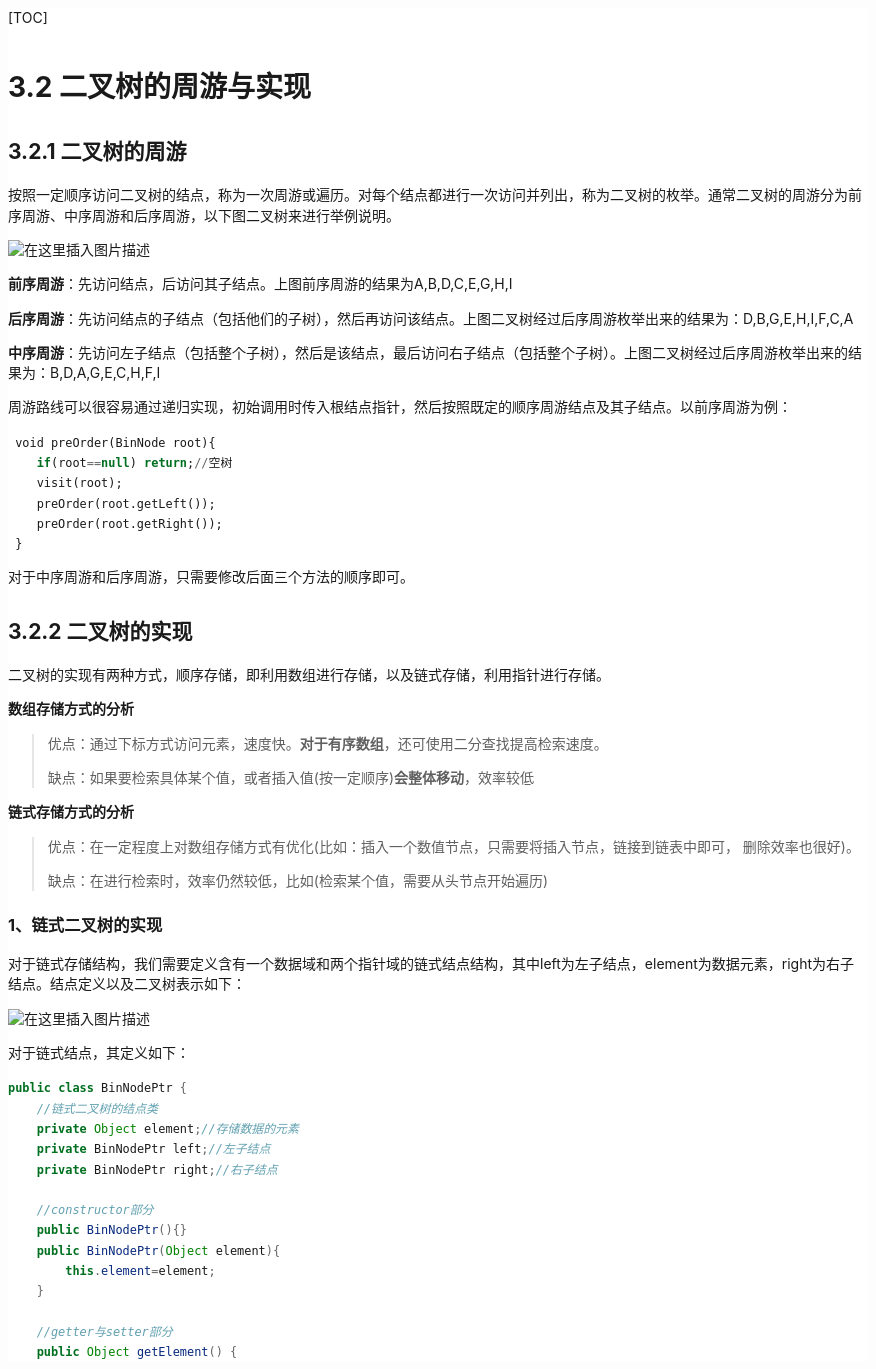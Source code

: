 [TOC]

# 3.2 二叉树的周游与实现

## 3.2.1  二叉树的周游

按照一定顺序访问二叉树的结点，称为一次周游或遍历。对每个结点都进行一次访问并列出，称为二叉树的枚举。通常二叉树的周游分为前序周游、中序周游和后序周游，以下图二叉树来进行举例说明。

![在这里插入图片描述](https://img-blog.csdnimg.cn/6379bf045eaa4384a4619decfe43b4d6.png?x-oss-process=image/watermark,type_ZHJvaWRzYW5zZmFsbGJhY2s,shadow_50,text_Q1NETiBA6Zuo6JC95L-K5rOJ,size_20,color_FFFFFF,t_70,g_se,x_16)

**前序周游**：先访问结点，后访问其子结点。上图前序周游的结果为A,B,D,C,E,G,H,I

**后序周游**：先访问结点的子结点（包括他们的子树），然后再访问该结点。上图二叉树经过后序周游枚举出来的结果为：D,B,G,E,H,I,F,C,A

**中序周游**：先访问左子结点（包括整个子树），然后是该结点，最后访问右子结点（包括整个子树）。上图二叉树经过后序周游枚举出来的结果为：B,D,A,G,E,C,H,F,I

周游路线可以很容易通过递归实现，初始调用时传入根结点指针，然后按照既定的顺序周游结点及其子结点。以前序周游为例：

```sql
 void preOrder(BinNode root){
 	if(root==null) return;//空树
 	visit(root);
 	preOrder(root.getLeft());
 	preOrder(root.getRight());
 }
```

对于中序周游和后序周游，只需要修改后面三个方法的顺序即可。

## 3.2.2 二叉树的实现

二叉树的实现有两种方式，顺序存储，即利用数组进行存储，以及链式存储，利用指针进行存储。

**数组存储方式的分析**

> 优点：通过下标方式访问元素，速度快。**对于有序数组**，还可使用二分查找提高检索速度。 
>
> 缺点：如果要检索具体某个值，或者插入值(按一定顺序)**会整体移动**，效率较低

**链式存储方式的分析**

> 优点：在一定程度上对数组存储方式有优化(比如：插入一个数值节点，只需要将插入节点，链接到链表中即可， 删除效率也很好)。
>
> 缺点：在进行检索时，效率仍然较低，比如(检索某个值，需要从头节点开始遍历) 

### 1、链式二叉树的实现

对于链式存储结构，我们需要定义含有一个数据域和两个指针域的链式结点结构，其中left为左子结点，element为数据元素，right为右子结点。结点定义以及二叉树表示如下：

![在这里插入图片描述](https://img-blog.csdnimg.cn/3dfa4be9e5314e148d401a1d59dae648.png)

对于链式结点，其定义如下：

```java
public class BinNodePtr {
    //链式二叉树的结点类
    private Object element;//存储数据的元素
    private BinNodePtr left;//左子结点
    private BinNodePtr right;//右子结点

    //constructor部分
    public BinNodePtr(){}
    public BinNodePtr(Object element){
        this.element=element;
    }

    //getter与setter部分
    public Object getElement() {
```